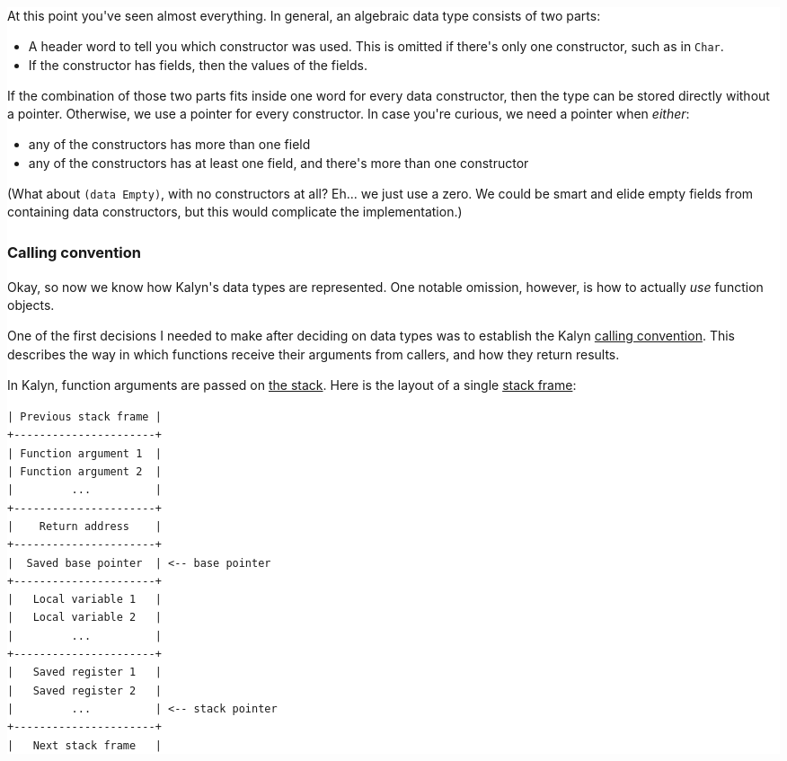 At this point you've seen almost everything. In general, an algebraic
data type consists of two parts:

* A header word to tell you which constructor was used. This is
  omitted if there's only one constructor, such as in `Char`.
* If the constructor has fields, then the values of the fields.

If the combination of those two parts fits inside one word for every
data constructor, then the type can be stored directly without a
pointer. Otherwise, we use a pointer for every constructor. In case
you're curious, we need a pointer when *either*:

* any of the constructors has more than one field
* any of the constructors has at least one field, and there's more
  than one constructor

(What about `(data Empty)`, with no constructors at all? Eh... we just
use a zero. We could be smart and elide empty fields from containing
data constructors, but this would complicate the implementation.)

### Calling convention

Okay, so now we know how Kalyn's data types are represented. One
notable omission, however, is how to actually *use* function objects.

One of the first decisions I needed to make after deciding on data
types was to establish the Kalyn [calling
convention](https://en.wikipedia.org/wiki/Calling_convention). This
describes the way in which functions receive their arguments from
callers, and how they return results.

In Kalyn, function arguments are passed on [the
stack](https://en.wikipedia.org/wiki/Call_stack). Here is the layout
of a single [stack
frame](https://en.wikipedia.org/wiki/Call_stack#Structure):

```
| Previous stack frame |
+----------------------+
| Function argument 1  |
| Function argument 2  |
|         ...          |
+----------------------+
|    Return address    |
+----------------------+
|  Saved base pointer  | <-- base pointer
+----------------------+
|   Local variable 1   |
|   Local variable 2   |
|         ...          |
+----------------------+
|   Saved register 1   |
|   Saved register 2   |
|         ...          | <-- stack pointer
+----------------------+
|   Next stack frame   |
```
